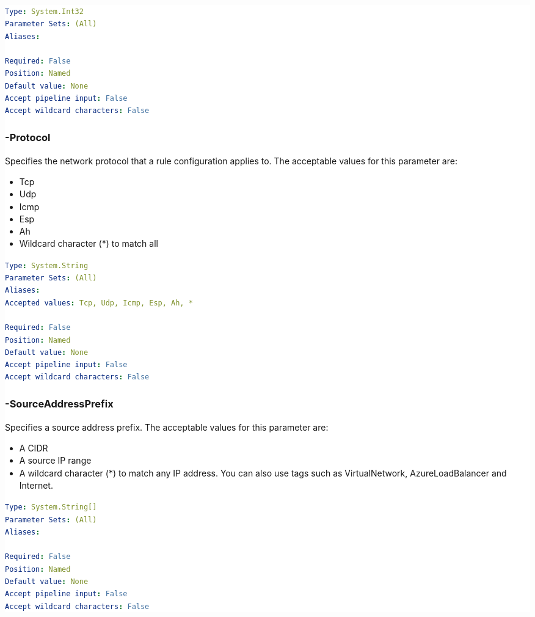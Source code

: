 ```yaml
Type: System.Int32
Parameter Sets: (All)
Aliases:

Required: False
Position: Named
Default value: None
Accept pipeline input: False
Accept wildcard characters: False
```

### -Protocol
Specifies the network protocol that a rule configuration applies to.
The acceptable values for this parameter are:
- Tcp
- Udp
- Icmp
- Esp
- Ah
- Wildcard character (*) to match all

```yaml
Type: System.String
Parameter Sets: (All)
Aliases:
Accepted values: Tcp, Udp, Icmp, Esp, Ah, *

Required: False
Position: Named
Default value: None
Accept pipeline input: False
Accept wildcard characters: False
```

### -SourceAddressPrefix
Specifies a source address prefix.
The acceptable values for this parameter are:
- A CIDR
- A source IP range
- A wildcard character (*) to match any IP address.
You can also use tags such as VirtualNetwork, AzureLoadBalancer and Internet.

```yaml
Type: System.String[]
Parameter Sets: (All)
Aliases:

Required: False
Position: Named
Default value: None
Accept pipeline input: False
Accept wildcard characters: False
```
